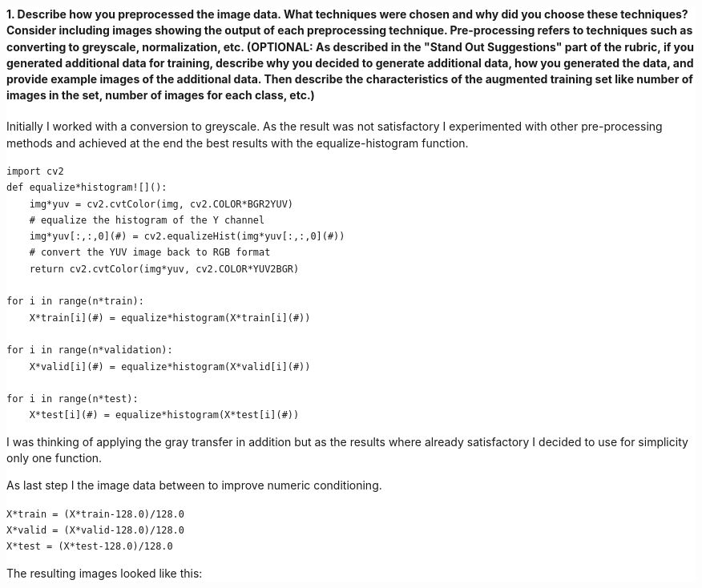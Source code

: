 #### 1. Describe how you preprocessed the image data. What techniques were chosen and why did you choose these techniques? Consider including images showing the output of each preprocessing technique. Pre-processing refers to techniques such as converting to greyscale, normalization, etc. (OPTIONAL: As described in the "Stand Out Suggestions" part of the rubric, if you generated additional data for training, describe why you decided to generate additional data, how you generated the data, and provide example images of the additional data. Then describe the characteristics of the augmented training set like number of images in the set, number of images for each class, etc.)
	  
Initially I worked with a conversion to greyscale. As the result was not satisfactory I experimented with other pre-processing methods and achieved at the end the best results with the equalize-histogram function.   

    import cv2
    def equalize*histogram![]():
        img*yuv = cv2.cvtColor(img, cv2.COLOR*BGR2YUV)
        # equalize the histogram of the Y channel
        img*yuv[:,:,0](#) = cv2.equalizeHist(img*yuv[:,:,0](#))
        # convert the YUV image back to RGB format
        return cv2.cvtColor(img*yuv, cv2.COLOR*YUV2BGR)
    
    for i in range(n*train):
        X*train[i](#) = equalize*histogram(X*train[i](#))
    
    for i in range(n*validation):
        X*valid[i](#) = equalize*histogram(X*valid[i](#))
    
    for i in range(n*test):
        X*test[i](#) = equalize*histogram(X*test[i](#))

  
  
I was thinking of applying the gray transfer in addition but as the results where already satisfactory I decided to use for simplicity only one function.   
  
As last step I the image data between to improve numeric conditioning.   

    X*train = (X*train-128.0)/128.0
    X*valid = (X*valid-128.0)/128.0
    X*test = (X*test-128.0)/128.0

	  
The resulting images looked like this:  